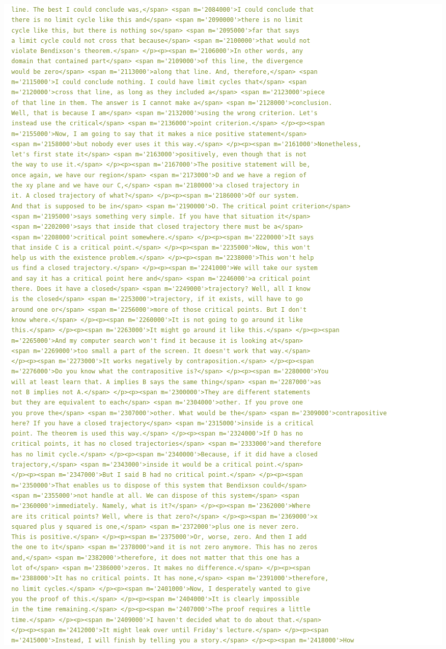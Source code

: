 ```yaml
  line. The best I could conclude was,</span> <span m='2084000'>I could conclude that
  there is no limit cycle like this and</span> <span m='2090000'>there is no limit
  cycle like this, but there is nothing so</span> <span m='2095000'>far that says
  a limit cycle could not cross that because</span> <span m='2100000'>that would not
  violate Bendixson's theorem.</span> </p><p><span m='2106000'>In other words, any
  domain that contained part</span> <span m='2109000'>of this line, the divergence
  would be zero</span> <span m='2113000'>along that line. And, therefore,</span> <span
  m='2115000'>I could conclude nothing. I could have limit cycles that</span> <span
  m='2120000'>cross that line, as long as they included a</span> <span m='2123000'>piece
  of that line in them. The answer is I cannot make a</span> <span m='2128000'>conclusion.
  Well, that is because I am</span> <span m='2132000'>using the wrong criterion. Let's
  instead use the critical</span> <span m='2136000'>point criterion.</span> </p><p><span
  m='2155000'>Now, I am going to say that it makes a nice positive statement</span>
  <span m='2158000'>but nobody ever uses it this way.</span> </p><p><span m='2161000'>Nonetheless,
  let's first state it</span> <span m='2163000'>positively, even though that is not
  the way to use it.</span> </p><p><span m='2167000'>The positive statement will be,
  once again, we have our region</span> <span m='2173000'>D and we have a region of
  the xy plane and we have our C,</span> <span m='2180000'>a closed trajectory in
  it. A closed trajectory of what?</span> </p><p><span m='2186000'>Of our system.
  And that is supposed to be in</span> <span m='2190000'>D. The critical point criterion</span>
  <span m='2195000'>says something very simple. If you have that situation it</span>
  <span m='2202000'>says that inside that closed trajectory there must be a</span>
  <span m='2208000'>critical point somewhere.</span> </p><p><span m='2220000'>It says
  that inside C is a critical point.</span> </p><p><span m='2235000'>Now, this won't
  help us with the existence problem.</span> </p><p><span m='2238000'>This won't help
  us find a closed trajectory.</span> </p><p><span m='2241000'>We will take our system
  and say it has a critical point here and</span> <span m='2246000'>a critical point
  there. Does it have a closed</span> <span m='2249000'>trajectory? Well, all I know
  is the closed</span> <span m='2253000'>trajectory, if it exists, will have to go
  around one or</span> <span m='2256000'>more of those critical points. But I don't
  know where.</span> </p><p><span m='2260000'>It is not going to go around it like
  this.</span> </p><p><span m='2263000'>It might go around it like this.</span> </p><p><span
  m='2265000'>And my computer search won't find it because it is looking at</span>
  <span m='2269000'>too small a part of the screen. It doesn't work that way.</span>
  </p><p><span m='2273000'>It works negatively by contraposition.</span> </p><p><span
  m='2276000'>Do you know what the contrapositive is?</span> </p><p><span m='2280000'>You
  will at least learn that. A implies B says the same thing</span> <span m='2287000'>as
  not B implies not A.</span> </p><p><span m='2300000'>They are different statements
  but they are equivalent to each</span> <span m='2304000'>other. If you prove one
  you prove the</span> <span m='2307000'>other. What would be the</span> <span m='2309000'>contrapositive
  here? If you have a closed trajectory</span> <span m='2315000'>inside is a critical
  point. The theorem is used this way.</span> </p><p><span m='2324000'>If D has no
  critical points, it has no closed trajectories</span> <span m='2333000'>and therefore
  has no limit cycle.</span> </p><p><span m='2340000'>Because, if it did have a closed
  trajectory,</span> <span m='2343000'>inside it would be a critical point.</span>
  </p><p><span m='2347000'>But I said B had no critical point.</span> </p><p><span
  m='2350000'>That enables us to dispose of this system that Bendixson could</span>
  <span m='2355000'>not handle at all. We can dispose of this system</span> <span
  m='2360000'>immediately. Namely, what is it?</span> </p><p><span m='2362000'>Where
  are its critical points? Well, where is that zero?</span> </p><p><span m='2369000'>x
  squared plus y squared is one,</span> <span m='2372000'>plus one is never zero.
  This is positive.</span> </p><p><span m='2375000'>Or, worse, zero. And then I add
  the one to it</span> <span m='2378000'>and it is not zero anymore. This has no zeros
  and,</span> <span m='2382000'>therefore, it does not matter that this one has a
  lot of</span> <span m='2386000'>zeros. It makes no difference.</span> </p><p><span
  m='2388000'>It has no critical points. It has none,</span> <span m='2391000'>therefore,
  no limit cycles.</span> </p><p><span m='2401000'>Now, I desperately wanted to give
  you the proof of this.</span> </p><p><span m='2404000'>It is clearly impossible
  in the time remaining.</span> </p><p><span m='2407000'>The proof requires a little
  time.</span> </p><p><span m='2409000'>I haven't decided what to do about that.</span>
  </p><p><span m='2412000'>It might leak over until Friday's lecture.</span> </p><p><span
  m='2415000'>Instead, I will finish by telling you a story.</span> </p><p><span m='2418000'>How
```